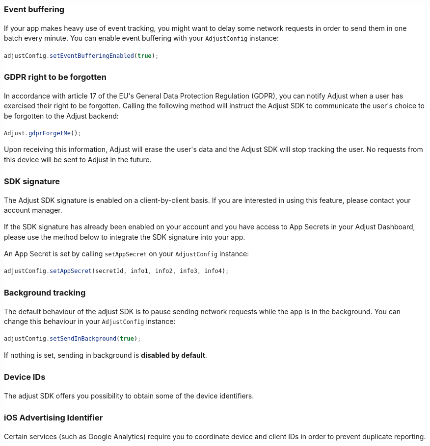 ### <a id="event-buffering">Event buffering

If your app makes heavy use of event tracking, you might want to delay some network requests in order to send them in one batch
every minute. You can enable event buffering with your `AdjustConfig` instance:

```js
adjustConfig.setEventBufferingEnabled(true);
```

### <a id="gdpr-forget-me"></a>GDPR right to be forgotten

In accordance with article 17 of the EU's General Data Protection Regulation (GDPR), you can notify Adjust when a user has exercised their right to be forgotten. Calling the following method will instruct the Adjust SDK to communicate the user's choice to be forgotten to the Adjust backend:

```js
Adjust.gdprForgetMe();
```

Upon receiving this information, Adjust will erase the user's data and the Adjust SDK will stop tracking the user. No requests from this device will be sent to Adjust in the future.

### <a id="sdk-signature"></a> SDK signature

The Adjust SDK signature is enabled on a client-by-client basis. If you are interested in using this feature, please contact your account manager.

If the SDK signature has already been enabled on your account and you have access to App Secrets in your Adjust Dashboard, please use the method below to integrate the SDK signature into your app.

An App Secret is set by calling `setAppSecret` on your `AdjustConfig` instance:

```js
adjustConfig.setAppSecret(secretId, info1, info2, info3, info4);
```

### <a id="background-tracking">Background tracking

The default behaviour of the adjust SDK is to pause sending network requests while the app is in the background. You can change
this behaviour in your `AdjustConfig` instance:

```js
adjustConfig.setSendInBackground(true);
```

If nothing is set, sending in background is **disabled by default**.

### <a id="device-ids"></a>Device IDs

The adjust SDK offers you possibility to obtain some of the device identifiers.

### <a id="di-idfa"></a>iOS Advertising Identifier

Certain services (such as Google Analytics) require you to coordinate device and client IDs in order to prevent duplicate reporting.
